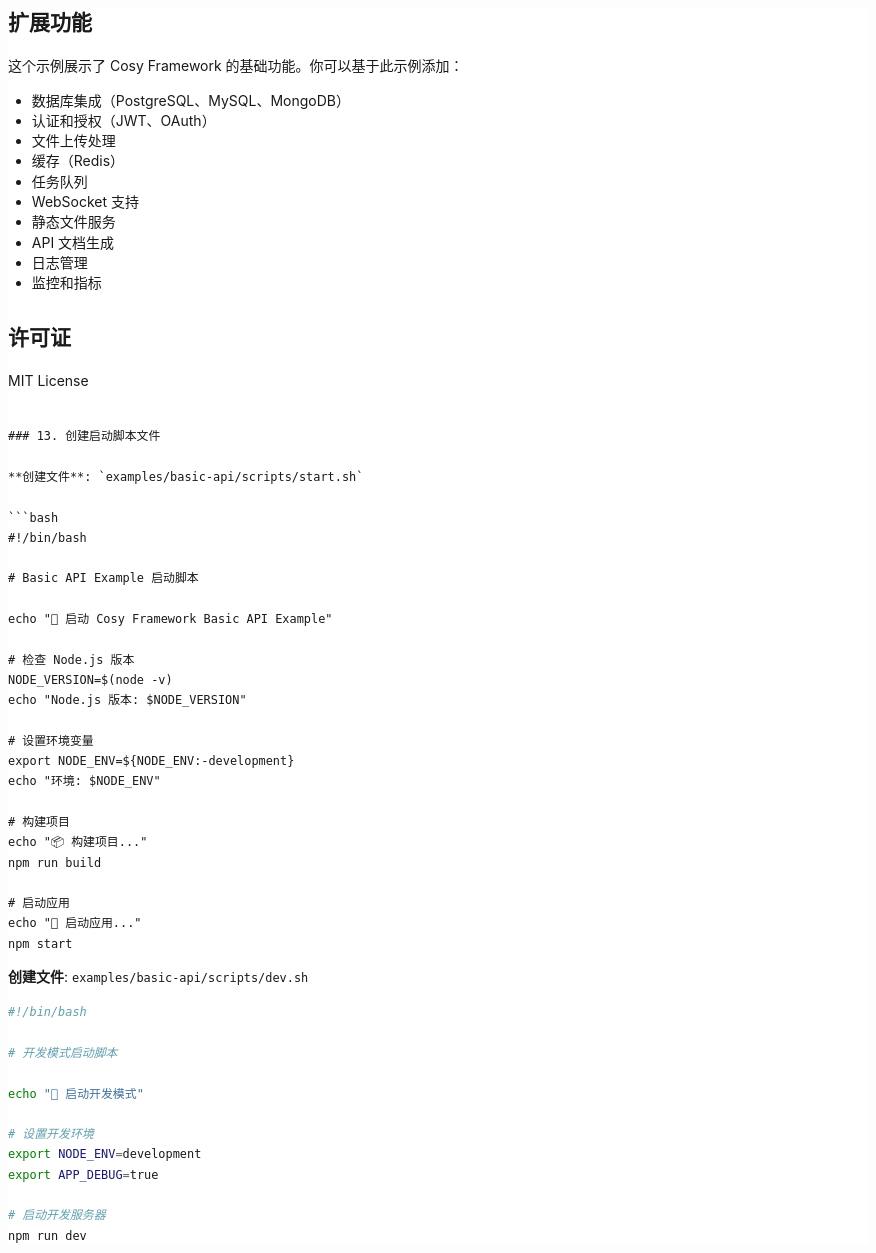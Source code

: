 ## 扩展功能

这个示例展示了 Cosy Framework 的基础功能。你可以基于此示例添加：

- 数据库集成（PostgreSQL、MySQL、MongoDB）
- 认证和授权（JWT、OAuth）
- 文件上传处理
- 缓存（Redis）
- 任务队列
- WebSocket 支持
- 静态文件服务
- API 文档生成
- 日志管理
- 监控和指标

## 许可证

MIT License
```

### 13. 创建启动脚本文件

**创建文件**: `examples/basic-api/scripts/start.sh`

```bash
#!/bin/bash

# Basic API Example 启动脚本

echo "🚀 启动 Cosy Framework Basic API Example"

# 检查 Node.js 版本
NODE_VERSION=$(node -v)
echo "Node.js 版本: $NODE_VERSION"

# 设置环境变量
export NODE_ENV=${NODE_ENV:-development}
echo "环境: $NODE_ENV"

# 构建项目
echo "📦 构建项目..."
npm run build

# 启动应用
echo "🌟 启动应用..."
npm start
```

**创建文件**: `examples/basic-api/scripts/dev.sh`

```bash
#!/bin/bash

# 开发模式启动脚本

echo "🔧 启动开发模式"

# 设置开发环境
export NODE_ENV=development
export APP_DEBUG=true

# 启动开发服务器
npm run dev
```
